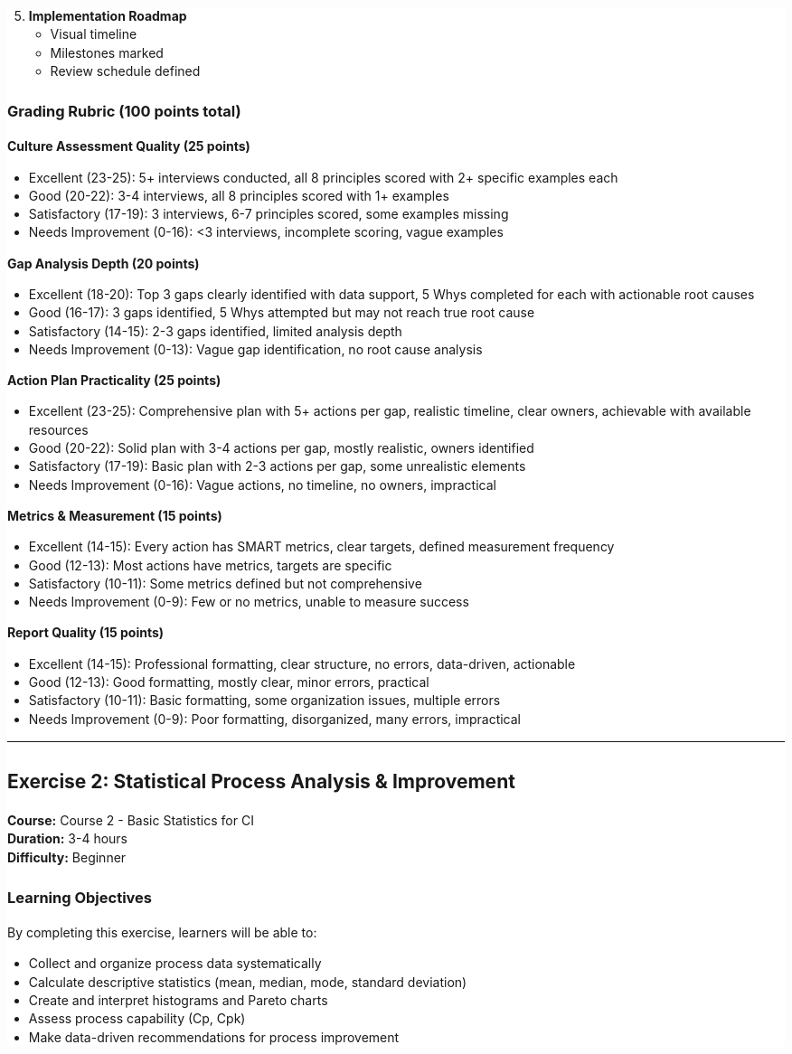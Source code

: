 5. **Implementation Roadmap**
   - Visual timeline
   - Milestones marked
   - Review schedule defined

### Grading Rubric (100 points total)

**Culture Assessment Quality (25 points)**
- Excellent (23-25): 5+ interviews conducted, all 8 principles scored with 2+ specific examples each
- Good (20-22): 3-4 interviews, all 8 principles scored with 1+ examples
- Satisfactory (17-19): 3 interviews, 6-7 principles scored, some examples missing
- Needs Improvement (0-16): <3 interviews, incomplete scoring, vague examples

**Gap Analysis Depth (20 points)**
- Excellent (18-20): Top 3 gaps clearly identified with data support, 5 Whys completed for each with actionable root causes
- Good (16-17): 3 gaps identified, 5 Whys attempted but may not reach true root cause
- Satisfactory (14-15): 2-3 gaps identified, limited analysis depth
- Needs Improvement (0-13): Vague gap identification, no root cause analysis

**Action Plan Practicality (25 points)**
- Excellent (23-25): Comprehensive plan with 5+ actions per gap, realistic timeline, clear owners, achievable with available resources
- Good (20-22): Solid plan with 3-4 actions per gap, mostly realistic, owners identified
- Satisfactory (17-19): Basic plan with 2-3 actions per gap, some unrealistic elements
- Needs Improvement (0-16): Vague actions, no timeline, no owners, impractical

**Metrics & Measurement (15 points)**
- Excellent (14-15): Every action has SMART metrics, clear targets, defined measurement frequency
- Good (12-13): Most actions have metrics, targets are specific
- Satisfactory (10-11): Some metrics defined but not comprehensive
- Needs Improvement (0-9): Few or no metrics, unable to measure success

**Report Quality (15 points)**
- Excellent (14-15): Professional formatting, clear structure, no errors, data-driven, actionable
- Good (12-13): Good formatting, mostly clear, minor errors, practical
- Satisfactory (10-11): Basic formatting, some organization issues, multiple errors
- Needs Improvement (0-9): Poor formatting, disorganized, many errors, impractical

---

## Exercise 2: Statistical Process Analysis & Improvement

**Course:** Course 2 - Basic Statistics for CI  
**Duration:** 3-4 hours  
**Difficulty:** Beginner  

### Learning Objectives
By completing this exercise, learners will be able to:
- Collect and organize process data systematically
- Calculate descriptive statistics (mean, median, mode, standard deviation)
- Create and interpret histograms and Pareto charts
- Assess process capability (Cp, Cpk)
- Make data-driven recommendations for process improvement
